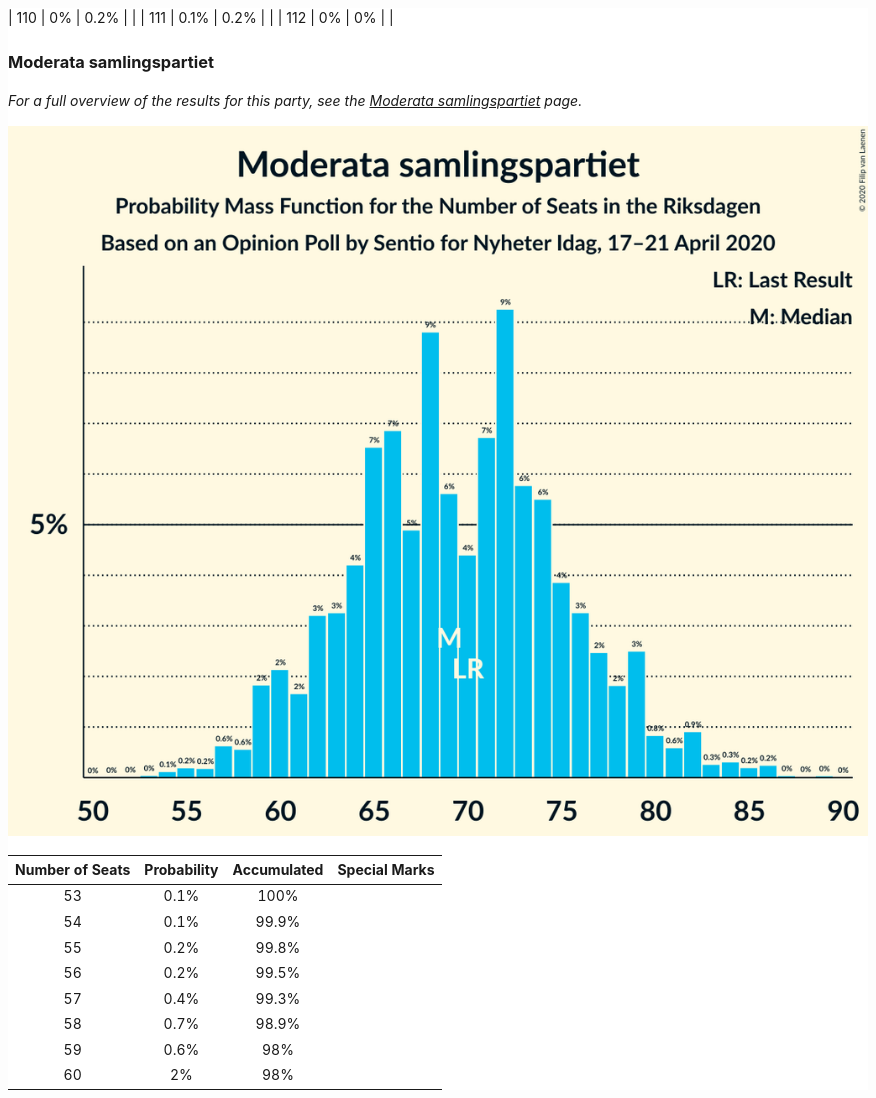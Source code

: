 | 110 | 0% | 0.2% |  |
| 111 | 0.1% | 0.2% |  |
| 112 | 0% | 0% |  |

### Moderata samlingspartiet

*For a full overview of the results for this party, see the [Moderata samlingspartiet](party-moderatasamlingspartiet.html) page.*

![Graph with seats probability mass function not yet produced](2020-04-21-Sentio-seats-pmf-moderatasamlingspartiet.png "Seats Probability Mass Function")

| Number of Seats | Probability | Accumulated | Special Marks |
|:---------------:|:-----------:|:-----------:|:-------------:|
| 53 | 0.1% | 100% |  |
| 54 | 0.1% | 99.9% |  |
| 55 | 0.2% | 99.8% |  |
| 56 | 0.2% | 99.5% |  |
| 57 | 0.4% | 99.3% |  |
| 58 | 0.7% | 98.9% |  |
| 59 | 0.6% | 98% |  |
| 60 | 2% | 98% |  |